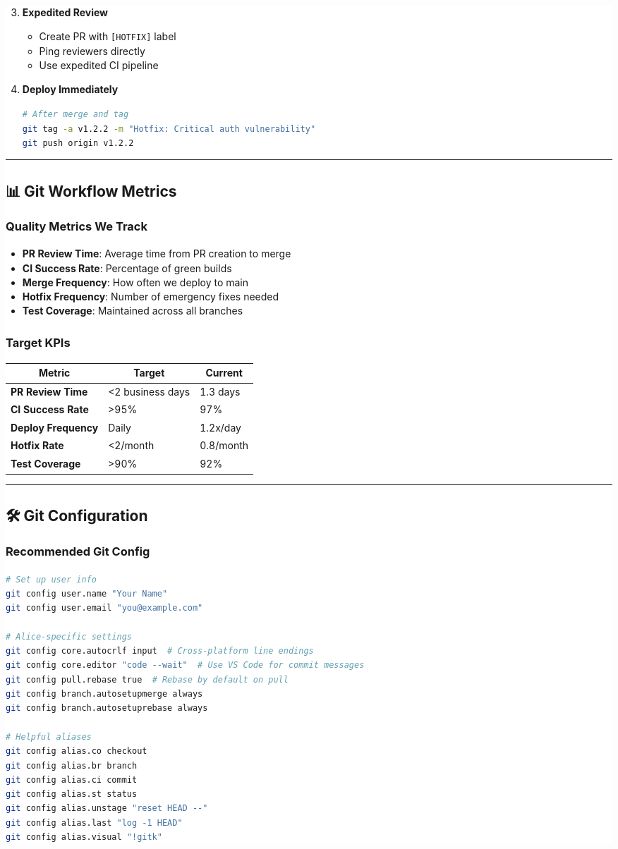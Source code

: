 3. **Expedited Review**
   - Create PR with `[HOTFIX]` label
   - Ping reviewers directly
   - Use expedited CI pipeline

4. **Deploy Immediately**
   ```bash
   # After merge and tag
   git tag -a v1.2.2 -m "Hotfix: Critical auth vulnerability"
   git push origin v1.2.2
   ```

---

## 📊 Git Workflow Metrics

### Quality Metrics We Track

- **PR Review Time**: Average time from PR creation to merge
- **CI Success Rate**: Percentage of green builds
- **Merge Frequency**: How often we deploy to main
- **Hotfix Frequency**: Number of emergency fixes needed
- **Test Coverage**: Maintained across all branches

### Target KPIs

| Metric | Target | Current |
|--------|--------|---------|
| **PR Review Time** | <2 business days | 1.3 days |
| **CI Success Rate** | >95% | 97% |
| **Deploy Frequency** | Daily | 1.2x/day |
| **Hotfix Rate** | <2/month | 0.8/month |
| **Test Coverage** | >90% | 92% |

---

## 🛠️ Git Configuration

### Recommended Git Config

```bash
# Set up user info
git config user.name "Your Name"
git config user.email "you@example.com"

# Alice-specific settings
git config core.autocrlf input  # Cross-platform line endings
git config core.editor "code --wait"  # Use VS Code for commit messages
git config pull.rebase true  # Rebase by default on pull
git config branch.autosetupmerge always
git config branch.autosetuprebase always

# Helpful aliases
git config alias.co checkout
git config alias.br branch
git config alias.ci commit
git config alias.st status
git config alias.unstage "reset HEAD --"
git config alias.last "log -1 HEAD"
git config alias.visual "!gitk"

```